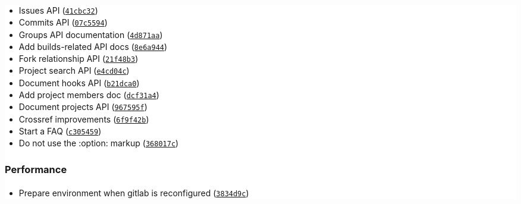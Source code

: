* Issues API ([`41cbc32`](https://github.com/mh21/python-gitlab/commit/41cbc32621004aab2cae5f7c14fc60005ef7b966))
* Commits API ([`07c5594`](https://github.com/mh21/python-gitlab/commit/07c55943eebb302bc1b8feaf482d929c83e9ebe1))
* Groups API documentation ([`4d871aa`](https://github.com/mh21/python-gitlab/commit/4d871aadfaa9f57f5ae9f8b49f8367a5ef58545d))
* Add builds-related API docs ([`8e6a944`](https://github.com/mh21/python-gitlab/commit/8e6a9442324926ed1dec0a8bfaf77792e4bdb10f))
* Fork relationship API ([`21f48b3`](https://github.com/mh21/python-gitlab/commit/21f48b357130720551d5cccbc62f5275fe970378))
* Project search API ([`e4cd04c`](https://github.com/mh21/python-gitlab/commit/e4cd04c225e2160f02a8f292dbd4c0f6350769e4))
* Document hooks API ([`b21dca0`](https://github.com/mh21/python-gitlab/commit/b21dca0acb2c12add229a1742e0c552aa50618c1))
* Add project members doc ([`dcf31a4`](https://github.com/mh21/python-gitlab/commit/dcf31a425217efebe56d4cbc8250dceb3844b2fa))
* Document projects API ([`967595f`](https://github.com/mh21/python-gitlab/commit/967595f504b8de076ae9218a96c3b8dd6273b9d6))
* Crossref improvements ([`6f9f42b`](https://github.com/mh21/python-gitlab/commit/6f9f42b64cb82929af60e299c70773af6d406a6e))
* Start a FAQ ([`c305459`](https://github.com/mh21/python-gitlab/commit/c3054592f79caa782ec79816501335e9a5c4e9ed))
* Do not use the :option: markup ([`368017c`](https://github.com/mh21/python-gitlab/commit/368017c01f15013ab4cc9405c246a86e67f3b067))

### Performance
* Prepare environment when gitlab is reconfigured ([`3834d9c`](https://github.com/mh21/python-gitlab/commit/3834d9cf800a0659433eb640cb3b63a947f0ebda))
